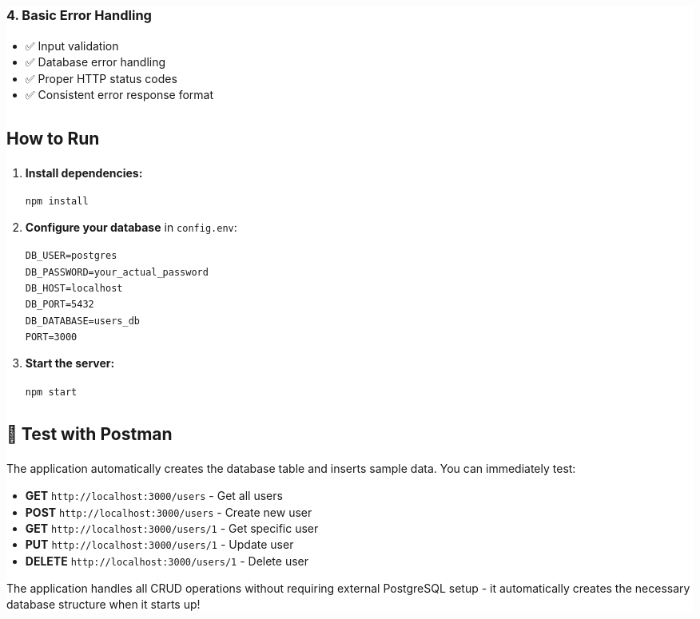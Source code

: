 ### **4. Basic Error Handling**
- ✅ Input validation
- ✅ Database error handling
- ✅ Proper HTTP status codes
- ✅ Consistent error response format

##  **How to Run**

1. **Install dependencies:**
   ```bash
   npm install
   ```

2. **Configure your database** in `config.env`:
   ```env
   DB_USER=postgres
   DB_PASSWORD=your_actual_password
   DB_HOST=localhost
   DB_PORT=5432
   DB_DATABASE=users_db
   PORT=3000
   ```

3. **Start the server:**
   ```bash
   npm start
   ```

## 🧪 **Test with Postman**

The application automatically creates the database table and inserts sample data. You can immediately test:

- **GET** `http://localhost:3000/users` - Get all users
- **POST** `http://localhost:3000/users` - Create new user
- **GET** `http://localhost:3000/users/1` - Get specific user
- **PUT** `http://localhost:3000/users/1` - Update user
- **DELETE** `http://localhost:3000/users/1` - Delete user

The application handles all CRUD operations without requiring external PostgreSQL setup - it automatically creates the necessary database structure when it starts up! 